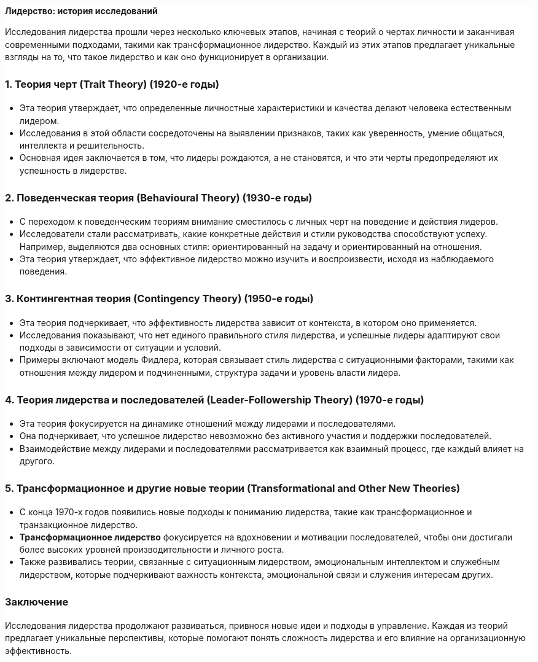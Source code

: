 
**Лидерство: история исследований**

Исследования лидерства прошли через несколько ключевых этапов, начиная с теорий о чертах личности и заканчивая современными подходами, такими как трансформационное лидерство. Каждый из этих этапов предлагает уникальные взгляды на то, что такое лидерство и как оно функционирует в организации.

### 1. **Теория черт (Trait Theory) (1920-е годы)**
- Эта теория утверждает, что определенные личностные характеристики и качества делают человека естественным лидером.
- Исследования в этой области сосредоточены на выявлении признаков, таких как уверенность, умение общаться, интеллекта и решительность.
- Основная идея заключается в том, что лидеры рождаются, а не становятся, и что эти черты предопределяют их успешность в лидерстве.

### 2. **Поведенческая теория (Behavioural Theory) (1930-е годы)**
- С переходом к поведенческим теориям внимание сместилось с личных черт на поведение и действия лидеров.
- Исследователи стали рассматривать, какие конкретные действия и стили руководства способствуют успеху. Например, выделяются два основных стиля: ориентированный на задачу и ориентированный на отношения.
- Эта теория утверждает, что эффективное лидерство можно изучить и воспроизвести, исходя из наблюдаемого поведения.

### 3. **Контингентная теория (Contingency Theory) (1950-е годы)**
- Эта теория подчеркивает, что эффективность лидерства зависит от контекста, в котором оно применяется.
- Исследования показывают, что нет единого правильного стиля лидерства, и успешные лидеры адаптируют свои подходы в зависимости от ситуации и условий.
- Примеры включают модель Фидлера, которая связывает стиль лидерства с ситуационными факторами, такими как отношения между лидером и подчиненными, структура задачи и уровень власти лидера.

### 4. **Теория лидерства и последователей (Leader-Followership Theory) (1970-е годы)**
- Эта теория фокусируется на динамике отношений между лидерами и последователями.
- Она подчеркивает, что успешное лидерство невозможно без активного участия и поддержки последователей.
- Взаимодействие между лидерами и последователями рассматривается как взаимный процесс, где каждый влияет на другого.

### 5. **Трансформационное и другие новые теории (Transformational and Other New Theories)**
- С конца 1970-х годов появились новые подходы к пониманию лидерства, такие как трансформационное и транзакционное лидерство.
- **Трансформационное лидерство** фокусируется на вдохновении и мотивации последователей, чтобы они достигали более высоких уровней производительности и личного роста.
- Также развивались теории, связанные с ситуационным лидерством, эмоциональным интеллектом и служебным лидерством, которые подчеркивают важность контекста, эмоциональной связи и служения интересам других.
### Заключение
Исследования лидерства продолжают развиваться, привнося новые идеи и подходы в управление. Каждая из теорий предлагает уникальные перспективы, которые помогают понять сложность лидерства и его влияние на организационную эффективность.
